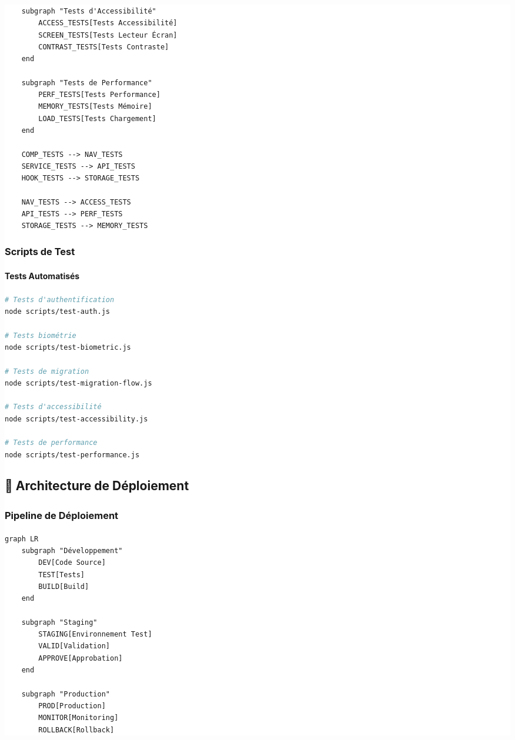 ```mermaid
    subgraph "Tests d'Accessibilité"
        ACCESS_TESTS[Tests Accessibilité]
        SCREEN_TESTS[Tests Lecteur Écran]
        CONTRAST_TESTS[Tests Contraste]
    end
    
    subgraph "Tests de Performance"
        PERF_TESTS[Tests Performance]
        MEMORY_TESTS[Tests Mémoire]
        LOAD_TESTS[Tests Chargement]
    end
    
    COMP_TESTS --> NAV_TESTS
    SERVICE_TESTS --> API_TESTS
    HOOK_TESTS --> STORAGE_TESTS
    
    NAV_TESTS --> ACCESS_TESTS
    API_TESTS --> PERF_TESTS
    STORAGE_TESTS --> MEMORY_TESTS
```

### **Scripts de Test**

#### **Tests Automatisés**
```bash
# Tests d'authentification
node scripts/test-auth.js

# Tests biométrie
node scripts/test-biometric.js

# Tests de migration
node scripts/test-migration-flow.js

# Tests d'accessibilité
node scripts/test-accessibility.js

# Tests de performance
node scripts/test-performance.js
```

## 🚀 **Architecture de Déploiement**

### **Pipeline de Déploiement**

```mermaid
graph LR
    subgraph "Développement"
        DEV[Code Source]
        TEST[Tests]
        BUILD[Build]
    end
    
    subgraph "Staging"
        STAGING[Environnement Test]
        VALID[Validation]
        APPROVE[Approbation]
    end
    
    subgraph "Production"
        PROD[Production]
        MONITOR[Monitoring]
        ROLLBACK[Rollback]
```

  [userId]: {
  [placeId]: {
  [reviewId]: {
  [userId]: {
  [userId]: {